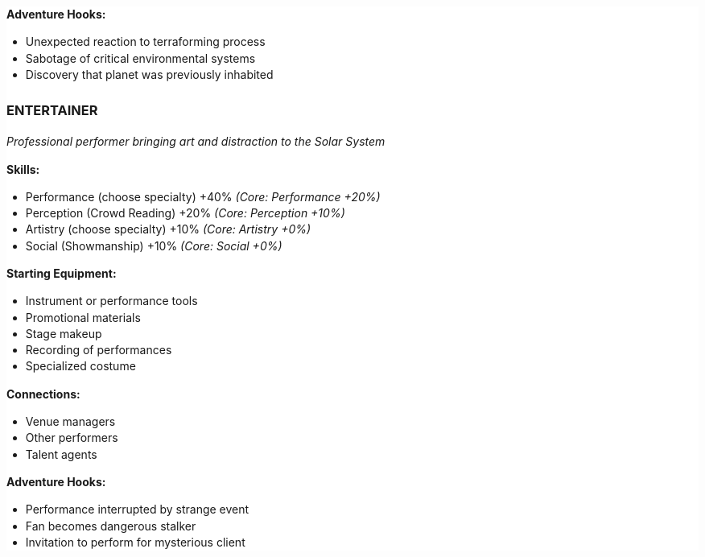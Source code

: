**Adventure Hooks:**
- Unexpected reaction to terraforming process
- Sabotage of critical environmental systems
- Discovery that planet was previously inhabited

### ENTERTAINER
*Professional performer bringing art and distraction to the Solar System*

**Skills:**
- Performance (choose specialty) +40% *(Core: Performance +20%)*
- Perception (Crowd Reading) +20% *(Core: Perception +10%)*
- Artistry (choose specialty) +10% *(Core: Artistry +0%)*
- Social (Showmanship) +10% *(Core: Social +0%)*

**Starting Equipment:**
- Instrument or performance tools
- Promotional materials
- Stage makeup
- Recording of performances
- Specialized costume

**Connections:**
- Venue managers
- Other performers
- Talent agents

**Adventure Hooks:**
- Performance interrupted by strange event
- Fan becomes dangerous stalker
- Invitation to perform for mysterious client